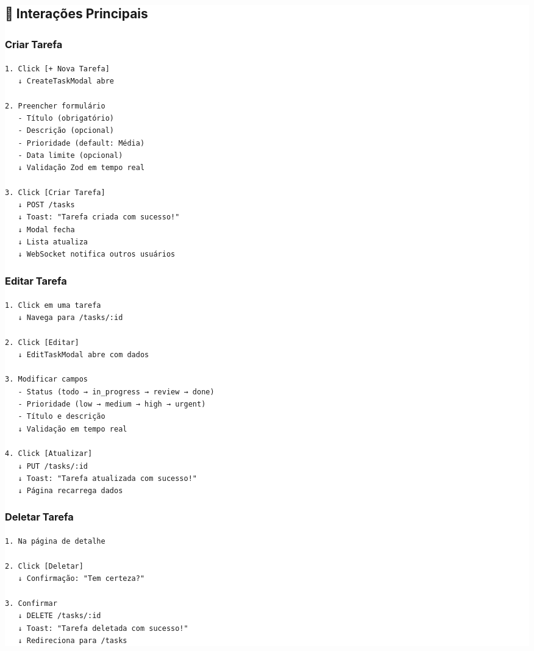 
## 🚀 Interações Principais

### Criar Tarefa
```
1. Click [+ Nova Tarefa]
   ↓ CreateTaskModal abre
   
2. Preencher formulário
   - Título (obrigatório)
   - Descrição (opcional)
   - Prioridade (default: Média)
   - Data limite (opcional)
   ↓ Validação Zod em tempo real
   
3. Click [Criar Tarefa]
   ↓ POST /tasks
   ↓ Toast: "Tarefa criada com sucesso!"
   ↓ Modal fecha
   ↓ Lista atualiza
   ↓ WebSocket notifica outros usuários
```

### Editar Tarefa
```
1. Click em uma tarefa
   ↓ Navega para /tasks/:id
   
2. Click [Editar]
   ↓ EditTaskModal abre com dados
   
3. Modificar campos
   - Status (todo → in_progress → review → done)
   - Prioridade (low → medium → high → urgent)
   - Título e descrição
   ↓ Validação em tempo real
   
4. Click [Atualizar]
   ↓ PUT /tasks/:id
   ↓ Toast: "Tarefa atualizada com sucesso!"
   ↓ Página recarrega dados
```

### Deletar Tarefa
```
1. Na página de detalhe
   
2. Click [Deletar]
   ↓ Confirmação: "Tem certeza?"
   
3. Confirmar
   ↓ DELETE /tasks/:id
   ↓ Toast: "Tarefa deletada com sucesso!"
   ↓ Redireciona para /tasks
```
